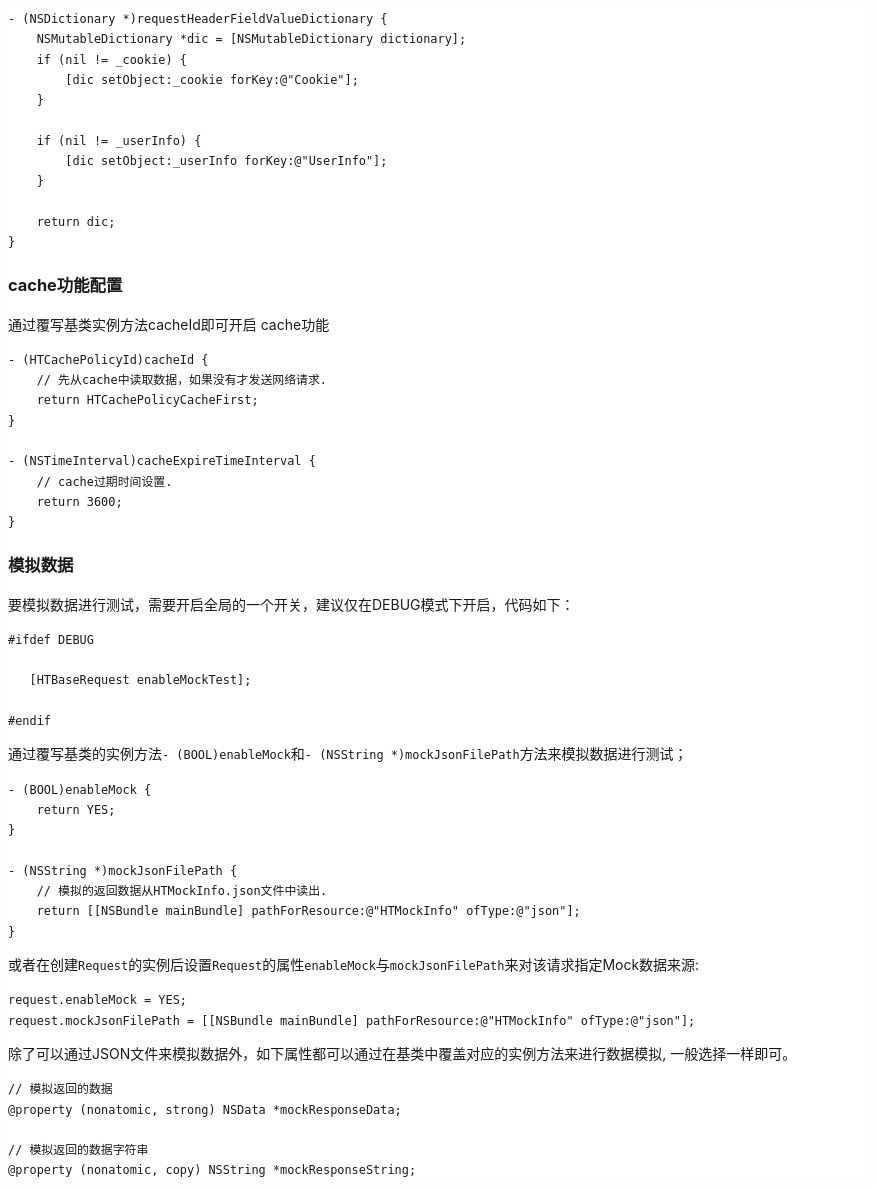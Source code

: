 	- (NSDictionary *)requestHeaderFieldValueDictionary {
	    NSMutableDictionary *dic = [NSMutableDictionary dictionary];
	    if (nil != _cookie) {
	        [dic setObject:_cookie forKey:@"Cookie"];
	    }
	    
	    if (nil != _userInfo) {
	        [dic setObject:_userInfo forKey:@"UserInfo"];
	    }
	    
	    return dic;
	}
		
### cache功能配置

通过覆写基类实例方法cacheId即可开启 cache功能

	- (HTCachePolicyId)cacheId {
		// 先从cache中读取数据，如果没有才发送网络请求.
	    return HTCachePolicyCacheFirst;
	}
	
	- (NSTimeInterval)cacheExpireTimeInterval {
		// cache过期时间设置.
	    return 3600;
	}

### 模拟数据
要模拟数据进行测试，需要开启全局的一个开关，建议仅在DEBUG模式下开启，代码如下：

	#ifdef DEBUG
	
	   [HTBaseRequest enableMockTest];
	   
	#endif

通过覆写基类的实例方法`- (BOOL)enableMock`和`- (NSString *)mockJsonFilePath`方法来模拟数据进行测试；

	- (BOOL)enableMock {
	    return YES;
	}
	
	- (NSString *)mockJsonFilePath {
		// 模拟的返回数据从HTMockInfo.json文件中读出.
		return [[NSBundle mainBundle] pathForResource:@"HTMockInfo" ofType:@"json"];
	}
	
或者在创建`Request`的实例后设置`Request`的属性`enableMock`与`mockJsonFilePath`来对该请求指定Mock数据来源:

	request.enableMock = YES;
	request.mockJsonFilePath = [[NSBundle mainBundle] pathForResource:@"HTMockInfo" ofType:@"json"];

除了可以通过JSON文件来模拟数据外，如下属性都可以通过在基类中覆盖对应的实例方法来进行数据模拟, 一般选择一样即可。
	
	// 模拟返回的数据
	@property (nonatomic, strong) NSData *mockResponseData;
	
	// 模拟返回的数据字符串
	@property (nonatomic, copy) NSString *mockResponseString;
	